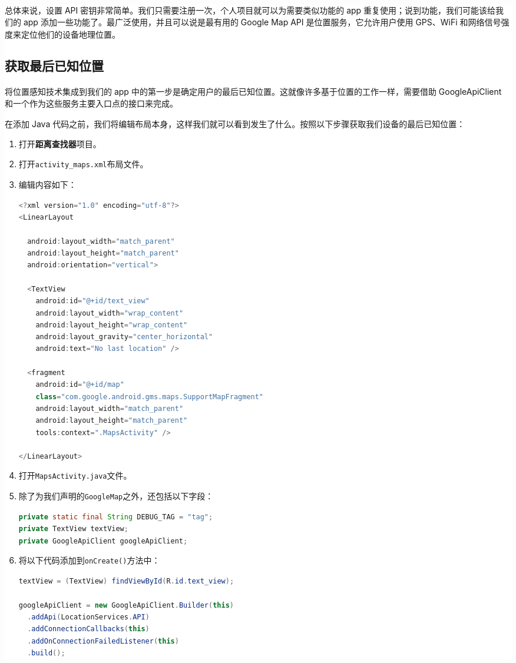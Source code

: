 总体来说，设置 API 密钥非常简单。我们只需要注册一次，个人项目就可以为需要类似功能的 app 重复使用；说到功能，我们可能该给我们的 app 添加一些功能了。最广泛使用，并且可以说是最有用的 Google Map API 是位置服务，它允许用户使用 GPS、WiFi 和网络信号强度来定位他们的设备地理位置。

## 获取最后已知位置

将位置感知技术集成到我们的 app 中的第一步是确定用户的最后已知位置。这就像许多基于位置的工作一样，需要借助 GoogleApiClient 和一个作为这些服务主要入口点的接口来完成。

在添加 Java 代码之前，我们将编辑布局本身，这样我们就可以看到发生了什么。按照以下步骤获取我们设备的最后已知位置：

1.  打开**距离查找器**项目。

1.  打开`activity_maps.xml`布局文件。

1.  编辑内容如下：

    ```java
    <?xml version="1.0" encoding="utf-8"?>
    <LinearLayout 

      android:layout_width="match_parent"
      android:layout_height="match_parent"
      android:orientation="vertical">

      <TextView
        android:id="@+id/text_view"
        android:layout_width="wrap_content"
        android:layout_height="wrap_content"
        android:layout_gravity="center_horizontal"
        android:text="No last location" />

      <fragment
        android:id="@+id/map"
        class="com.google.android.gms.maps.SupportMapFragment"
        android:layout_width="match_parent"
        android:layout_height="match_parent"
        tools:context=".MapsActivity" />

    </LinearLayout>
    ```

1.  打开`MapsActivity.java`文件。

1.  除了为我们声明的`GoogleMap`之外，还包括以下字段：

    ```java
    private static final String DEBUG_TAG = "tag";
    private TextView textView;
    private GoogleApiClient googleApiClient;
    ```

1.  将以下代码添加到`onCreate()`方法中：

    ```java
    textView = (TextView) findViewById(R.id.text_view);

    googleApiClient = new GoogleApiClient.Builder(this)
      .addApi(LocationServices.API)
      .addConnectionCallbacks(this)
      .addOnConnectionFailedListener(this)
      .build();
    ```
